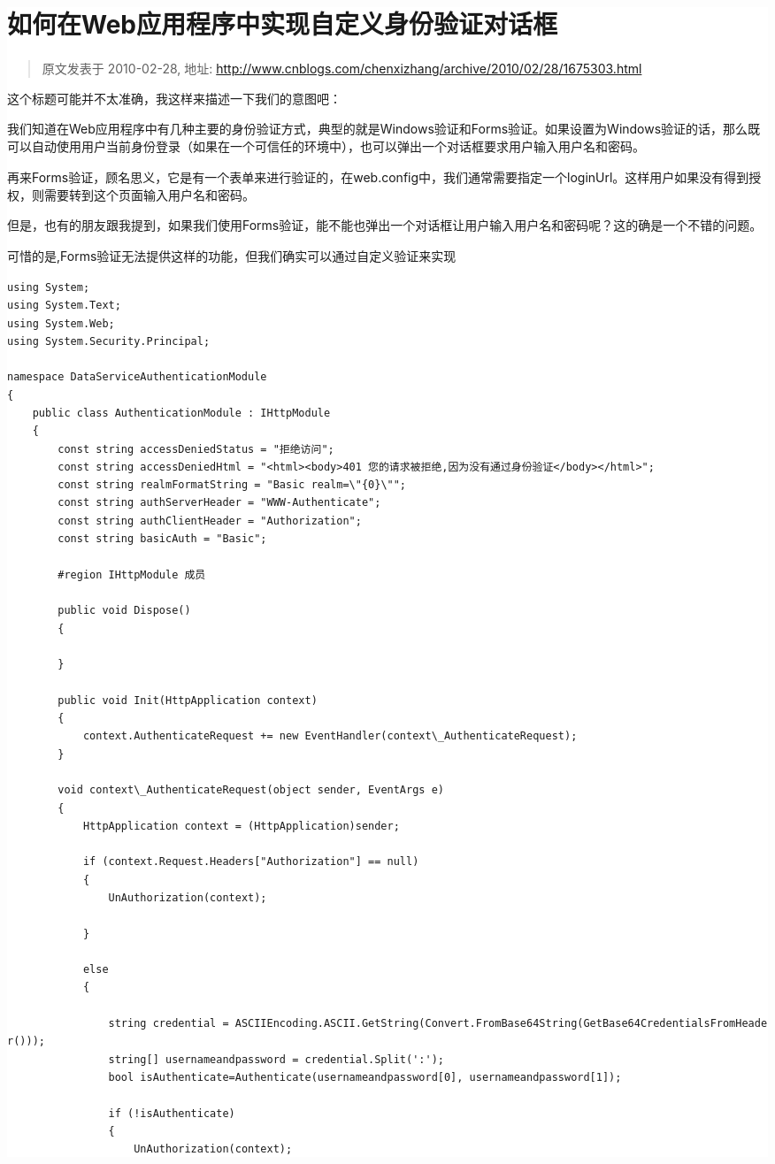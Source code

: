 # 如何在Web应用程序中实现自定义身份验证对话框 
> 原文发表于 2010-02-28, 地址: http://www.cnblogs.com/chenxizhang/archive/2010/02/28/1675303.html 


这个标题可能并不太准确，我这样来描述一下我们的意图吧：

 我们知道在Web应用程序中有几种主要的身份验证方式，典型的就是Windows验证和Forms验证。如果设置为Windows验证的话，那么既可以自动使用用户当前身份登录（如果在一个可信任的环境中），也可以弹出一个对话框要求用户输入用户名和密码。

 再来Forms验证，顾名思义，它是有一个表单来进行验证的，在web.config中，我们通常需要指定一个loginUrl。这样用户如果没有得到授权，则需要转到这个页面输入用户名和密码。

 但是，也有的朋友跟我提到，如果我们使用Forms验证，能不能也弹出一个对话框让用户输入用户名和密码呢？这的确是一个不错的问题。

 可惜的是,Forms验证无法提供这样的功能，但我们确实可以通过自定义验证来实现


```
using System;
using System.Text;
using System.Web;
using System.Security.Principal;

namespace DataServiceAuthenticationModule
{
    public class AuthenticationModule : IHttpModule
    {
        const string accessDeniedStatus = "拒绝访问";
        const string accessDeniedHtml = "<html><body>401 您的请求被拒绝,因为没有通过身份验证</body></html>";
        const string realmFormatString = "Basic realm=\"{0}\"";
        const string authServerHeader = "WWW-Authenticate";
        const string authClientHeader = "Authorization";
        const string basicAuth = "Basic";

        #region IHttpModule 成员

        public void Dispose()
        {

        }

        public void Init(HttpApplication context)
        {
            context.AuthenticateRequest += new EventHandler(context\_AuthenticateRequest);
        }

        void context\_AuthenticateRequest(object sender, EventArgs e)
        {
            HttpApplication context = (HttpApplication)sender;

            if (context.Request.Headers["Authorization"] == null)
            {
                UnAuthorization(context);

            }

            else
            {

                string credential = ASCIIEncoding.ASCII.GetString(Convert.FromBase64String(GetBase64CredentialsFromHeader()));
                string[] usernameandpassword = credential.Split(':');
                bool isAuthenticate=Authenticate(usernameandpassword[0], usernameandpassword[1]);

                if (!isAuthenticate)
                {
                    UnAuthorization(context);
```